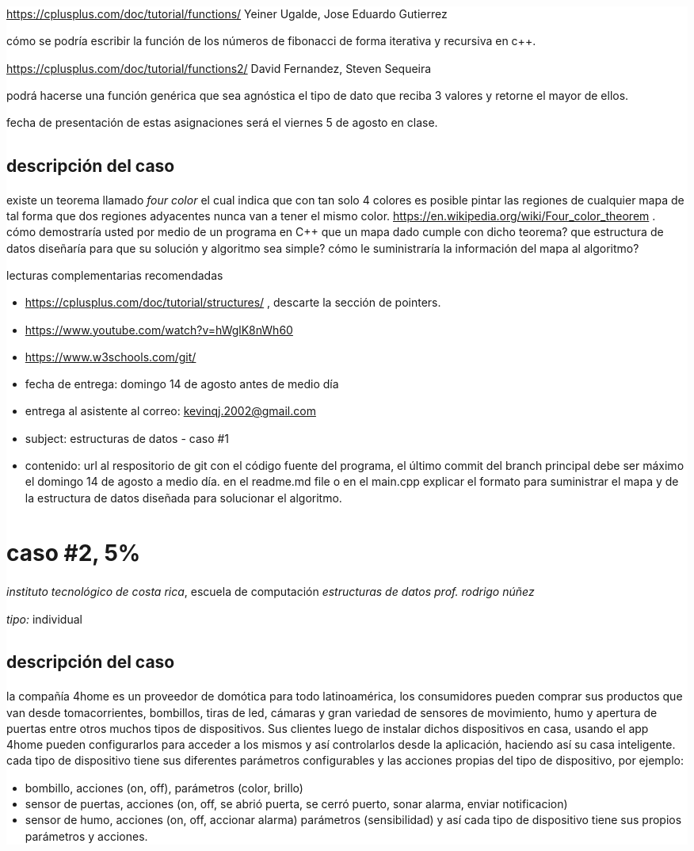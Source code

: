 https://cplusplus.com/doc/tutorial/functions/
Yeiner Ugalde, Jose Eduardo Gutierrez

cómo se podría escribir la función de los números de fibonacci de forma iterativa y recursiva en c++.

https://cplusplus.com/doc/tutorial/functions2/
David Fernandez, Steven Sequeira 

podrá hacerse una función genérica que sea agnóstica el tipo de dato que reciba 3 valores y retorne el mayor de ellos. 

fecha de presentación de estas asignaciones será el viernes 5 de agosto en clase. 


## descripción del caso 

existe un teorema llamado _four color_ el cual indica que con tan solo 4 colores es posible pintar las regiones de cualquier mapa de tal forma que dos regiones adyacentes nunca van a tener el mismo color. https://en.wikipedia.org/wiki/Four_color_theorem . cómo demostraría usted por medio de un programa en C++ que un mapa dado cumple con dicho teorema? que estructura de datos diseñaría para que su solución y algoritmo sea simple? cómo le suministraría la información del mapa al algoritmo?

lecturas complementarias recomendadas 

- https://cplusplus.com/doc/tutorial/structures/ , descarte la sección de pointers. 
- https://www.youtube.com/watch?v=hWglK8nWh60
- https://www.w3schools.com/git/



- fecha de entrega: domingo 14 de agosto antes de medio día
- entrega al asistente al correo: kevinqj.2002@gmail.com
- subject: estructuras de datos - caso #1
- contenido: url al respositorio de git con el código fuente del programa, el último commit del branch principal debe ser máximo el domingo 14 de agosto a medio día. en el readme.md file o en el main.cpp explicar el formato para suministrar el mapa y de la estructura de datos diseñada para solucionar el algoritmo. 


# caso #2, 5%

*instituto tecnológico de costa rica*, escuela de computación
*estructuras de datos*
_prof. rodrigo núñez_

*tipo:* individual

## descripción del caso 
la compañía 4home es un proveedor de domótica para todo latinoamérica, los consumidores pueden comprar sus productos que van desde tomacorrientes, bombillos, tiras de led, cámaras y gran variedad de sensores de movimiento, humo y apertura de puertas entre otros muchos tipos de dispositivos. Sus clientes luego de instalar dichos dispositivos en casa, usando el app 4home pueden configurarlos para acceder a los mismos y así controlarlos desde la aplicación, haciendo así su casa inteligente. cada tipo de dispositivo tiene sus diferentes parámetros configurables y las acciones propias del tipo de dispositivo, por ejemplo:
- bombillo, acciones (on, off), parámetros (color, brillo)
- sensor de puertas, acciones (on, off, se abrió puerta, se cerró puerto, sonar alarma, enviar notificacion)
- sensor de humo, acciones (on, off, accionar alarma) parámetros (sensibilidad)
y así cada tipo de dispositivo tiene sus propios parámetros y acciones. 
